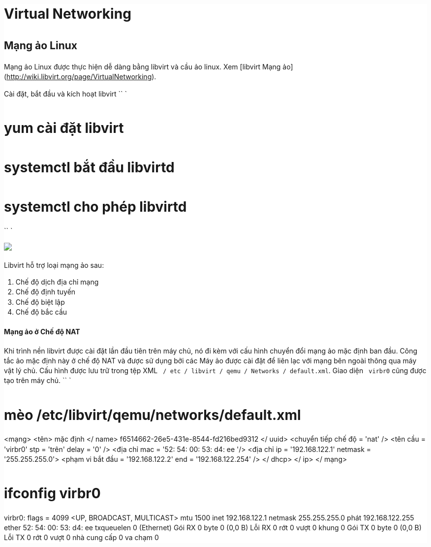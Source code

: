# Virtual Networking

## Mạng ảo Linux
Mạng ảo Linux được thực hiện dễ dàng bằng libvirt và cầu ảo linux. Xem [libvirt Mạng ảo] (http://wiki.libvirt.org/page/VirtualNetworking).

Cài đặt, bắt đầu và kích hoạt libvirt
`` `
# yum cài đặt libvirt
# systemctl bắt đầu libvirtd
# systemctl cho phép libvirtd
`` `


<img src="https://imgur.com/qxMTXxl.jpg">

Libvirt hỗ trợ loại mạng ảo sau:

1. Chế độ dịch địa chỉ mạng
2. Chế độ định tuyến
3. Chế độ biệt lập
4. Chế độ bắc cầu

#### Mạng ảo ở Chế độ NAT
Khi trình nền libvirt được cài đặt lần đầu tiên trên máy chủ, nó đi kèm với cấu hình chuyển đổi mạng ảo mặc định ban đầu. Công tắc ảo mặc định này ở chế độ NAT và được sử dụng bởi các Máy ảo được cài đặt để liên lạc với mạng bên ngoài thông qua máy vật lý chủ. Cấu hình được lưu trữ trong tệp XML `` / etc / libvirt / qemu / Networks / default.xml``. Giao diện `` virbr0`` cũng được tạo trên máy chủ.
`` `
# mèo /etc/libvirt/qemu/networks/default.xml
<mạng>
  <tên> mặc định </ name>
  <uuid> f6514662-26e5-431e-8544-fd216bed9312 </ uuid>
  <chuyển tiếp chế độ = 'nat' />
  <tên cầu = 'virbr0' stp = 'trên' delay = '0' />
  <địa chỉ mac = '52: 54: 00: 53: d4: ee '/>
  <địa chỉ ip = '192.168.122.1' netmask = '255.255.255.0'>
    <dhcp>
      <phạm vi bắt đầu = '192.168.122.2' end = '192.168.122.254' />
    </ dhcp>
  </ ip>
</ mạng>

# ifconfig virbr0
virbr0: flags = 4099 <UP, BROADCAST, MULTICAST> mtu 1500
        inet 192.168.122.1 netmask 255.255.255.0 phát 192.168.122.255
        ether 52: 54: 00: 53: d4: ee txqueuelen 0 (Ethernet)
        Gói RX 0 byte 0 (0,0 B)
        Lỗi RX 0 rớt 0 vượt 0 khung 0
        Gói TX 0 byte 0 (0,0 B)
        Lỗi TX 0 rớt 0 vượt 0 nhà cung cấp 0 va chạm 0
